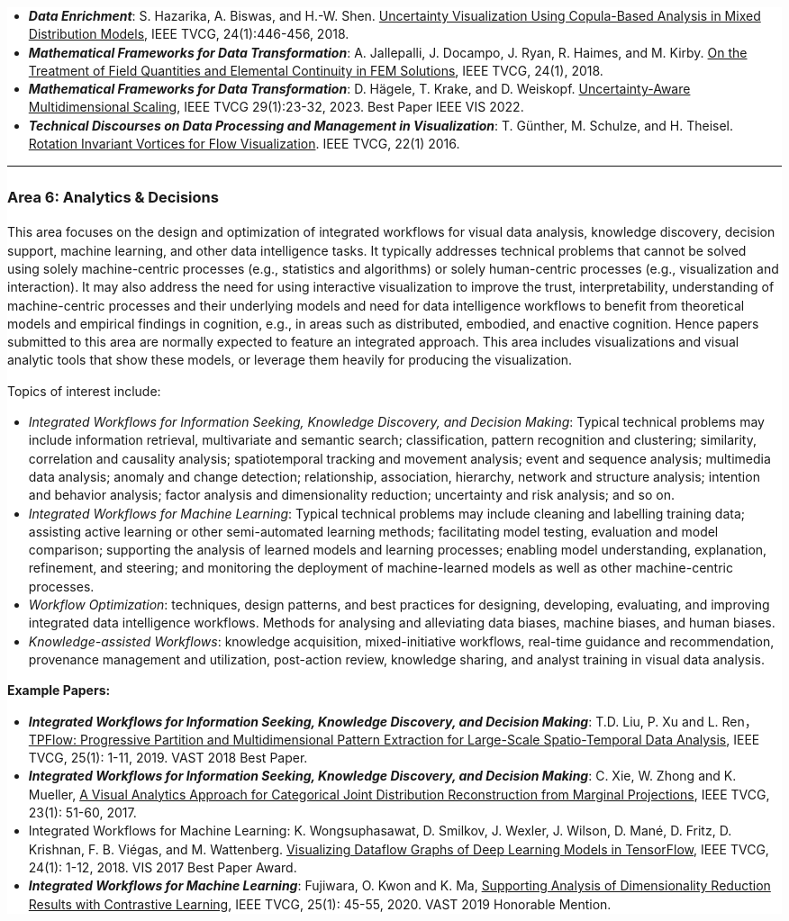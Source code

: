 * ***Data Enrichment***: S. Hazarika, A. Biswas, and H.-W. Shen. [Uncertainty Visualization Using Copula-Based Analysis in Mixed Distribution Models](https://doi.org/10.1109/TVCG.2017.2744099), IEEE TVCG, 24(1):446-456,  2018.
* ***Mathematical Frameworks for Data Transformation***: A. Jallepalli, J. Docampo, J. Ryan, R. Haimes, and M. Kirby. [On the Treatment of Field Quantities and Elemental Continuity in FEM Solutions](https://doi.org/10.1109/TVCG.2017.2744058), IEEE TVCG, 24(1), 2018.
* ***Mathematical Frameworks for Data Transformation***: D. Hägele, T. Krake, and D. Weiskopf. [Uncertainty-Aware Multidimensional Scaling](https://doi.org/10.1109/TVCG.2022.3209420), IEEE TVCG 29(1):23-32, 2023. Best Paper IEEE VIS 2022.
* ***Technical Discourses on Data Processing and Management in Visualization***: T. Günther, M. Schulze, and H. Theisel. [Rotation Invariant Vortices for Flow Visualization](https://doi.org/10.1109/TVCG.2015.2467200). IEEE TVCG, 22(1) 2016.

________________

### Area 6: Analytics & Decisions

This area focuses on the design and optimization of integrated workflows for visual data analysis, knowledge discovery, decision support, machine learning, and other data intelligence tasks. It typically addresses technical problems that cannot be solved using solely machine-centric processes (e.g., statistics and algorithms) or solely human-centric processes (e.g., visualization and interaction). It may also address the need for using interactive visualization to improve the trust, interpretability, understanding of machine-centric processes and their underlying models and need for data intelligence workflows to benefit from theoretical models and empirical findings in cognition, e.g., in areas such as distributed, embodied, and enactive cognition. Hence papers submitted to this area are normally expected to feature an integrated approach. This area includes visualizations and visual analytic tools that show these models, or leverage them heavily for producing the visualization.

Topics of interest include:

* *Integrated Workflows for Information Seeking, Knowledge Discovery, and Decision Making*: Typical technical problems may include information retrieval, multivariate and semantic search; classification, pattern recognition and clustering; similarity, correlation and causality analysis; spatiotemporal tracking and movement analysis; event and sequence analysis; multimedia data analysis; anomaly and change detection; relationship, association, hierarchy, network and structure analysis; intention and behavior analysis; factor analysis and dimensionality reduction; uncertainty and risk analysis; and so on.
* *Integrated Workflows for Machine Learning*: Typical technical problems may include cleaning and labelling training data; assisting active learning or other semi-automated learning methods; facilitating model testing, evaluation and model comparison; supporting the analysis of learned models and learning processes; enabling model understanding, explanation, refinement, and steering; and monitoring the deployment of machine-learned models as well as other machine-centric processes.
* *Workflow Optimization*: techniques, design patterns, and best practices for designing, developing, evaluating, and improving integrated data intelligence workflows. Methods for analysing and alleviating data biases, machine biases, and human biases.
* *Knowledge-assisted Workflows*: knowledge acquisition, mixed-initiative workflows, real-time guidance and recommendation, provenance management and utilization, post-action review, knowledge sharing, and analyst training in visual data analysis.


**Example Papers:**
* ***Integrated Workflows for Information Seeking, Knowledge Discovery, and Decision Making***: T.D. Liu, P. Xu and L. Ren， [TPFlow: Progressive Partition and Multidimensional Pattern Extraction for Large-Scale Spatio-Temporal Data Analysis](https://doi.org/10.1109/TVCG.2018.2865018), IEEE TVCG, 25(1): 1-11, 2019. VAST 2018 Best Paper.
* ***Integrated Workflows for Information Seeking, Knowledge Discovery, and Decision Making***: C. Xie, W. Zhong and K. Mueller, [A Visual Analytics Approach for Categorical Joint Distribution Reconstruction from Marginal Projections](https://doi.org/10.1109/TVCG), IEEE TVCG, 23(1): 51-60, 2017. 
* Integrated Workflows for Machine Learning: K. Wongsuphasawat, D. Smilkov, J. Wexler, J. Wilson, D. Mané, D. Fritz, D. Krishnan, F. B. Viégas, and M. Wattenberg. [Visualizing Dataflow Graphs of Deep Learning Models in TensorFlow](https://doi.org/10.1109/TVCG.2017.2744878), IEEE TVCG, 24(1): 1-12, 2018. VIS 2017 Best Paper Award.
* ***Integrated Workflows for Machine Learning***: Fujiwara, O. Kwon and K. Ma, [Supporting Analysis of Dimensionality Reduction Results with Contrastive Learning](https://doi.org/10.1109/TVCG.2019.2934251), IEEE TVCG, 25(1): 45-55, 2020.  VAST 2019 Honorable Mention.